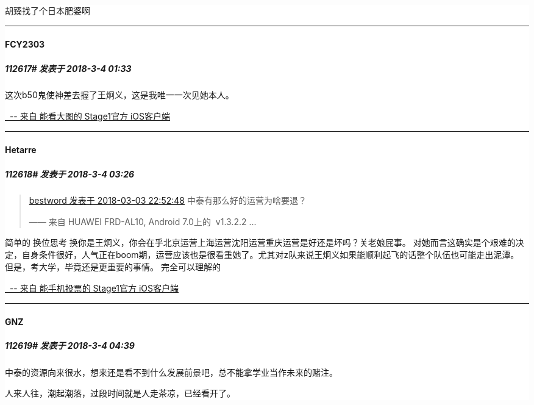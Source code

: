 胡臻找了个日本肥婆啊







-----

####  FCY2303  
##### 112617#       发表于 2018-3-4 01:33




这次b50鬼使神差去握了王炯义，这是我唯一一次见她本人。

[  -- 来自 能看大图的 Stage1官方 iOS客户端](https://itunes.apple.com/fi/app/saraba1st/id1221237470?mt=8)







-----

####  Hetarre  
##### 112618#       发表于 2018-3-4 03:26



<blockquote><a href="httphttps://bbs.saraba1st.com/2b/forum.php?mod=redirect&amp;goto=findpost&amp;pid=38732163&amp;ptid=1105387" target="_blank">bestword 发表于 2018-03-03 22:52:48</a>
中泰有那么好的运营为啥要退？

—— 来自 HUAWEI FRD-AL10, Android 7.0上的  v1.3.2.2 ...</blockquote>简单的
换位思考
换你是王炯义，你会在乎北京运营上海运营沈阳运营重庆运营是好还是坏吗？关老娘屁事。
对她而言这确实是个艰难的决定，自身条件很好，人气正在boom期，运营应该也是很看重她了。尤其对z队来说王炯义如果能顺利起飞的话整个队伍也可能走出泥潭。
但是，考大学，毕竟还是更重要的事情。
完全可以理解的

[  -- 来自 能手机投票的 Stage1官方 iOS客户端](https://itunes.apple.com/fi/app/saraba1st/id1221237470?mt=8)







-----

####  GNZ  
##### 112619#       发表于 2018-3-4 04:39




中泰的资源向来很水，想来还是看不到什么发展前景吧，总不能拿学业当作未来的赌注。

人来人往，潮起潮落，过段时间就是人走茶凉，已经看开了。




